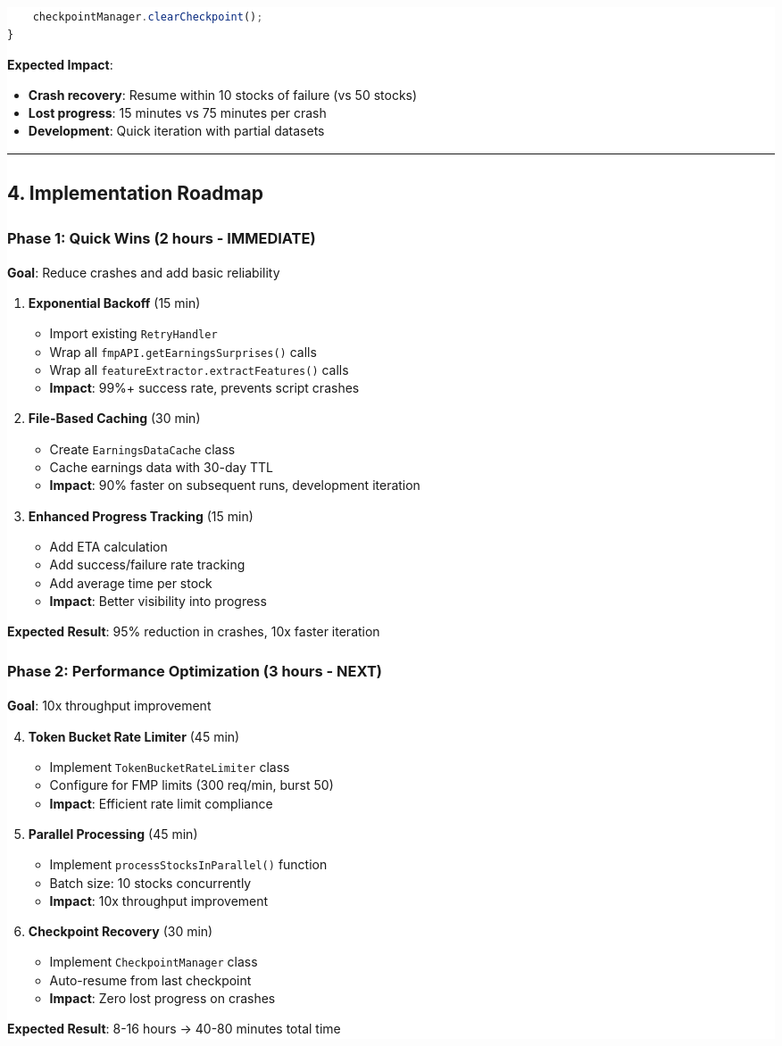 ```typescript
    checkpointManager.clearCheckpoint();
}
```

**Expected Impact**:
- **Crash recovery**: Resume within 10 stocks of failure (vs 50 stocks)
- **Lost progress**: 15 minutes vs 75 minutes per crash
- **Development**: Quick iteration with partial datasets

---

## 4. Implementation Roadmap

### Phase 1: Quick Wins (2 hours - IMMEDIATE)
**Goal**: Reduce crashes and add basic reliability

1. **Exponential Backoff** (15 min)
   - Import existing `RetryHandler`
   - Wrap all `fmpAPI.getEarningsSurprises()` calls
   - Wrap all `featureExtractor.extractFeatures()` calls
   - **Impact**: 99%+ success rate, prevents script crashes

2. **File-Based Caching** (30 min)
   - Create `EarningsDataCache` class
   - Cache earnings data with 30-day TTL
   - **Impact**: 90% faster on subsequent runs, development iteration

3. **Enhanced Progress Tracking** (15 min)
   - Add ETA calculation
   - Add success/failure rate tracking
   - Add average time per stock
   - **Impact**: Better visibility into progress

**Expected Result**: 95% reduction in crashes, 10x faster iteration

### Phase 2: Performance Optimization (3 hours - NEXT)
**Goal**: 10x throughput improvement

4. **Token Bucket Rate Limiter** (45 min)
   - Implement `TokenBucketRateLimiter` class
   - Configure for FMP limits (300 req/min, burst 50)
   - **Impact**: Efficient rate limit compliance

5. **Parallel Processing** (45 min)
   - Implement `processStocksInParallel()` function
   - Batch size: 10 stocks concurrently
   - **Impact**: 10x throughput improvement

6. **Checkpoint Recovery** (30 min)
   - Implement `CheckpointManager` class
   - Auto-resume from last checkpoint
   - **Impact**: Zero lost progress on crashes

**Expected Result**: 8-16 hours → 40-80 minutes total time

